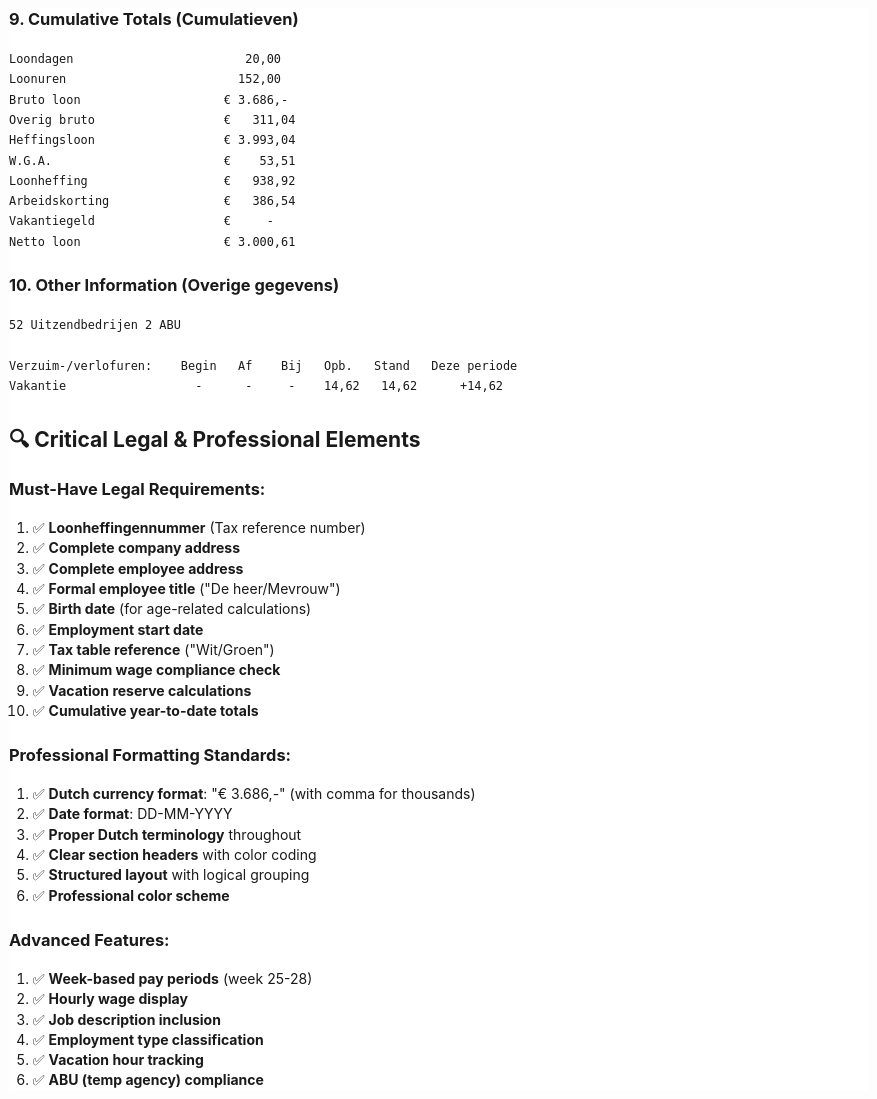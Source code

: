 ### 9. **Cumulative Totals (Cumulatieven)**
```
Loondagen                        20,00
Loonuren                        152,00
Bruto loon                    € 3.686,-
Overig bruto                  €   311,04
Heffingsloon                  € 3.993,04
W.G.A.                        €    53,51
Loonheffing                   €   938,92
Arbeidskorting                €   386,54
Vakantiegeld                  €     -
Netto loon                    € 3.000,61
```

### 10. **Other Information (Overige gegevens)**
```
52 Uitzendbedrijen 2 ABU

Verzuim-/verlofuren:    Begin   Af    Bij   Opb.   Stand   Deze periode
Vakantie                  -      -     -    14,62   14,62      +14,62
```

## 🔍 **Critical Legal & Professional Elements**

### **Must-Have Legal Requirements:**
1. ✅ **Loonheffingennummer** (Tax reference number)
2. ✅ **Complete company address**
3. ✅ **Complete employee address**
4. ✅ **Formal employee title** ("De heer/Mevrouw")
5. ✅ **Birth date** (for age-related calculations)
6. ✅ **Employment start date**
7. ✅ **Tax table reference** ("Wit/Groen")
8. ✅ **Minimum wage compliance check**
9. ✅ **Vacation reserve calculations**
10. ✅ **Cumulative year-to-date totals**

### **Professional Formatting Standards:**
1. ✅ **Dutch currency format**: "€ 3.686,-" (with comma for thousands)
2. ✅ **Date format**: DD-MM-YYYY
3. ✅ **Proper Dutch terminology** throughout
4. ✅ **Clear section headers** with color coding
5. ✅ **Structured layout** with logical grouping
6. ✅ **Professional color scheme**

### **Advanced Features:**
1. ✅ **Week-based pay periods** (week 25-28)
2. ✅ **Hourly wage display**
3. ✅ **Job description inclusion**
4. ✅ **Employment type classification**
5. ✅ **Vacation hour tracking**
6. ✅ **ABU (temp agency) compliance**
